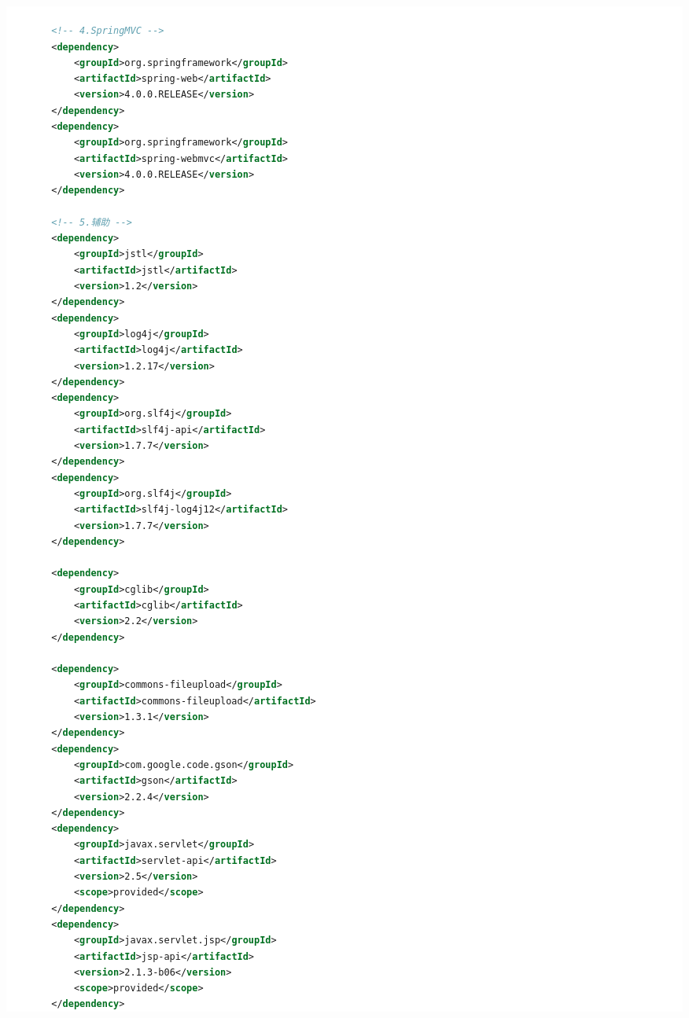 ```xml

		<!-- 4.SpringMVC -->
		<dependency>
			<groupId>org.springframework</groupId>
			<artifactId>spring-web</artifactId>
			<version>4.0.0.RELEASE</version>
		</dependency>
		<dependency>
			<groupId>org.springframework</groupId>
			<artifactId>spring-webmvc</artifactId>
			<version>4.0.0.RELEASE</version>
		</dependency>

		<!-- 5.辅助 -->
		<dependency>
			<groupId>jstl</groupId>
			<artifactId>jstl</artifactId>
			<version>1.2</version>
		</dependency>
		<dependency>
			<groupId>log4j</groupId>
			<artifactId>log4j</artifactId>
			<version>1.2.17</version>
		</dependency>
		<dependency>
			<groupId>org.slf4j</groupId>
			<artifactId>slf4j-api</artifactId>
			<version>1.7.7</version>
		</dependency>
		<dependency>
			<groupId>org.slf4j</groupId>
			<artifactId>slf4j-log4j12</artifactId>
			<version>1.7.7</version>
		</dependency>

		<dependency>
			<groupId>cglib</groupId>
			<artifactId>cglib</artifactId>
			<version>2.2</version>
		</dependency>

		<dependency>
			<groupId>commons-fileupload</groupId>
			<artifactId>commons-fileupload</artifactId>
			<version>1.3.1</version>
		</dependency>
		<dependency>
			<groupId>com.google.code.gson</groupId>
			<artifactId>gson</artifactId>
			<version>2.2.4</version>
		</dependency>
		<dependency>
			<groupId>javax.servlet</groupId>
			<artifactId>servlet-api</artifactId>
			<version>2.5</version>
			<scope>provided</scope>
		</dependency>
		<dependency>
			<groupId>javax.servlet.jsp</groupId>
			<artifactId>jsp-api</artifactId>
			<version>2.1.3-b06</version>
			<scope>provided</scope>
		</dependency>
```